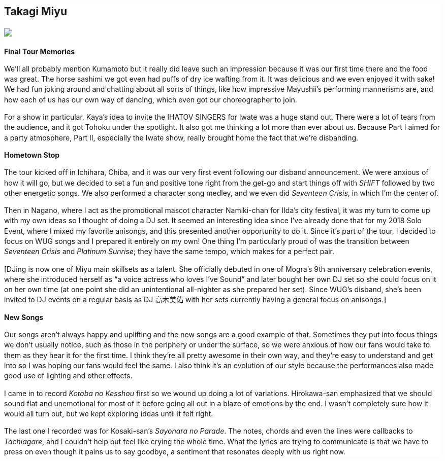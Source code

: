 ## Takagi Miyu

![](/images/Miyu.png)

**Final Tour Memories**

We’ll all probably mention Kumamoto but it really did leave such an impression because it was our first time there and the food was great. The horse sashimi we got even had puffs of dry ice wafting from it. It was delicious and we even enjoyed it with sake! We had fun joking around and chatting about all sorts of things, like how impressive Mayushii’s performing mannerisms are, and how each of us has our own way of dancing, which even got our choreographer to join.

For a show in particular, Kaya’s idea to invite the IHATOV SINGERS for Iwate was a huge stand out. There were a lot of tears from the audience, and it got Tohoku under the spotlight. It also got me thinking a lot more than ever about us. Because Part I aimed for a party atmosphere, Part II, especially the Iwate show, really brought home the fact that we’re disbanding.

**Hometown Stop**

The tour kicked off in Ichihara, Chiba, and it was our very first event following our disband announcement. We were anxious of how it will go, but we decided to set a fun and positive tone right from the get-go and start things off with _SHIFT_ followed by two other energetic songs. We also performed a character song medley, and we even did _Seventeen Crisis_, in which I’m the center of.

Then in Nagano, where I act as the promotional mascot character Namiki-chan for IIda’s city festival, it was my turn to come up with my own ideas so I thought of doing a DJ set. It seemed an interesting idea since I’ve already done that for my 2018 Solo Event, where I mixed my favorite anisongs, and this presented another opportunity to do it. Since it’s part of the tour, I decided to focus on WUG songs and I prepared it entirely on my own! One thing I’m particularly proud of was the transition between _Seventeen Crisis_ and _Platinum Sunrise_; they have the same tempo, which makes for a perfect pair.

\[DJing is now one of Miyu main skillsets as a talent. She officially debuted in one of Mogra’s 9th anniversary celebration events, where she introduced herself as “a voice actress who loves I’ve Sound” and later bought her own DJ set so she could focus on it on her own time (at one point she did an unintentional all-nighter as she prepared her set). Since WUG’s disband, she’s been invited to DJ events on a regular basis as DJ 高木美佑 with her sets currently having a general focus on anisongs.\]

**New Songs**

Our songs aren’t always happy and uplifting and the new songs are a good example of that. Sometimes they put into focus things we don’t usually notice, such as those in the periphery or under the surface, so we were anxious of how our fans would take to them as they hear it for the first time. I think they’re all pretty awesome in their own way, and they’re easy to understand and get into so I was hoping our fans would feel the same. I also think it’s an evolution of our style because the performances also made good use of lighting and other effects.

I came in to record _Kotoba no Kesshou_ first so we wound up doing a lot of variations. Hirokawa-san emphasized that we should sound flat and unemotional for most of it before going all out in a blaze of emotions by the end. I wasn’t completely sure how it would all turn out, but we kept exploring ideas until it felt right.

The last one I recorded was for Kosaki-san’s _Sayonara no Parade_. The notes, chords and even the lines were callbacks to _Tachiagare_, and I couldn’t help but feel like crying the whole time. What the lyrics are trying to communicate is that we have to press on even though it pains us to say goodbye, a sentiment that resonates deeply with us right now.
